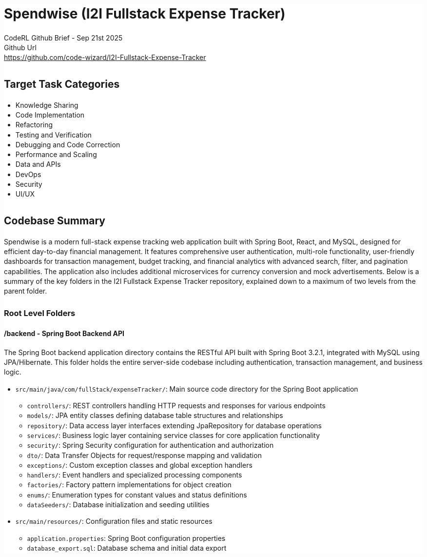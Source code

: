 # Spendwise (I2I Fullstack Expense Tracker)
CodeRL Github Brief - Sep 21st 2025  
Github Url  
https://github.com/code-wizard/I2I-Fullstack-Expense-Tracker

## Target Task Categories
- Knowledge Sharing  
- Code Implementation  
- Refactoring  
- Testing and Verification  
- Debugging and Code Correction  
- Performance and Scaling  
- Data and APIs  
- DevOps  
- Security  
- UI/UX  

## Codebase Summary
Spendwise is a modern full-stack expense tracking web application built with Spring Boot, React, and MySQL, designed for efficient day-to-day financial management. It features comprehensive user authentication, multi-role functionality, user-friendly dashboards for transaction management, budget tracking, and financial analytics with advanced search, filter, and pagination capabilities. The application also includes additional microservices for currency conversion and mock advertisements. Below is a summary of the key folders in the I2I Fullstack Expense Tracker repository, explained down to a maximum of two levels from the parent folder.

### Root Level Folders

#### /backend - Spring Boot Backend API
The Spring Boot backend application directory contains the RESTful API built with Spring Boot 3.2.1, integrated with MySQL using JPA/Hibernate. This folder holds the entire server-side codebase including authentication, transaction management, and business logic.

- `src/main/java/com/fullStack/expenseTracker/`: Main source code directory for the Spring Boot application
  - `controllers/`: REST controllers handling HTTP requests and responses for various endpoints
  - `models/`: JPA entity classes defining database table structures and relationships
  - `repository/`: Data access layer interfaces extending JpaRepository for database operations
  - `services/`: Business logic layer containing service classes for core application functionality
  - `security/`: Spring Security configuration for authentication and authorization
  - `dto/`: Data Transfer Objects for request/response mapping and validation
  - `exceptions/`: Custom exception classes and global exception handlers
  - `handlers/`: Event handlers and specialized processing components
  - `factories/`: Factory pattern implementations for object creation
  - `enums/`: Enumeration types for constant values and status definitions
  - `dataSeeders/`: Database initialization and seeding utilities

- `src/main/resources/`: Configuration files and static resources
  - `application.properties`: Spring Boot configuration properties
  - `database_export.sql`: Database schema and initial data export
